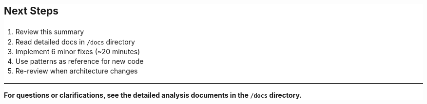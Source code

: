 
## Next Steps

1. Review this summary
2. Read detailed docs in `/docs` directory
3. Implement 6 minor fixes (~20 minutes)
4. Use patterns as reference for new code
5. Re-review when architecture changes

---

**For questions or clarifications, see the detailed analysis documents in the `/docs` directory.**

